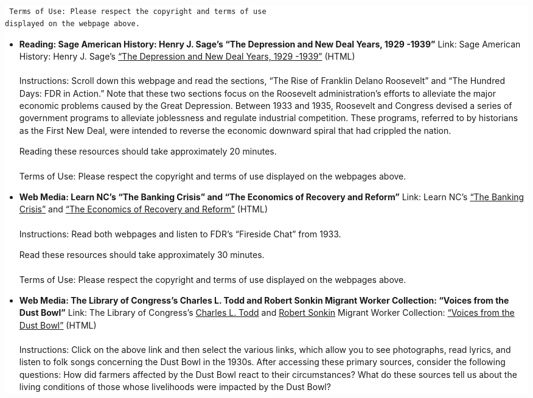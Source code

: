      Terms of Use: Please respect the copyright and terms of use
    displayed on the webpage above.

-   **Reading: Sage American History: Henry J. Sage’s “The Depression
    and New Deal Years, 1929 -1939”**
    Link: Sage American History: Henry J. Sage’s [“The Depression and
    New Deal Years,
    1929 -1939”](http://www.sageamericanhistory.net/twentiesdepnewdeal/depressionnewdeal/depression.htm) (HTML)  
        
     Instructions: Scroll down this webpage and read the sections, “The
    Rise of Franklin Delano Roosevelt” and “The Hundred Days: FDR in
    Action.” Note that these two sections focus on the Roosevelt
    administration’s efforts to alleviate the major economic problems
    caused by the Great Depression. Between 1933 and 1935, Roosevelt and
    Congress devised a series of government programs to alleviate
    joblessness and regulate industrial competition. These programs,
    referred to by historians as the First New Deal, were intended to
    reverse the economic downward spiral that had crippled the nation.  
      
     Reading these resources should take approximately 20 minutes.   
        
     Terms of Use: Please respect the copyright and terms of use
    displayed on the webpages above.

-   **Web Media: Learn NC’s “The Banking Crisis” and “The Economics of
    Recovery and Reform”**
    Link: Learn NC’s [“The Banking
    Crisis”](http://www.learnnc.org/lp/editions/nchist-worldwar/5954) and
    [“The Economics of Recovery and
    Reform”](http://www.learnnc.org/lp/editions/nchist-worldwar/5834) (HTML)  
        
     Instructions: Read both webpages and listen to FDR’s “Fireside
    Chat” from 1933.  
      
     Read these resources should take approximately 30 minutes.  
        
     Terms of Use: Please respect the copyright and terms of use
    displayed on the webpages above.

-   **Web Media: The Library of Congress’s Charles L. Todd and Robert
    Sonkin Migrant Worker Collection: “Voices from the Dust Bowl”**
    Link: The Library of Congress’s [Charles L.
    Todd](http://memory.loc.gov/ammem/afctshtml/toddbio.html) and
    [Robert Sonkin](http://memory.loc.gov/ammem/afctshtml/sonkinbi.html)
    Migrant Worker Collection: [“Voices from the Dust
    Bowl](http://memory.loc.gov/ammem/afctshtml/tshome.html)[”](http://memory.loc.gov/ammem/afctshtml/tshome.html) (HTML)  
        
     Instructions: Click on the above link and then select the various
    links, which allow you to see photographs, read lyrics, and listen
    to folk songs concerning the Dust Bowl in the 1930s. After accessing
    these primary sources, consider the following questions: How did
    farmers affected by the Dust Bowl react to their circumstances? What
    do these sources tell us about the living conditions of those whose
    livelihoods were impacted by the Dust Bowl?  
      